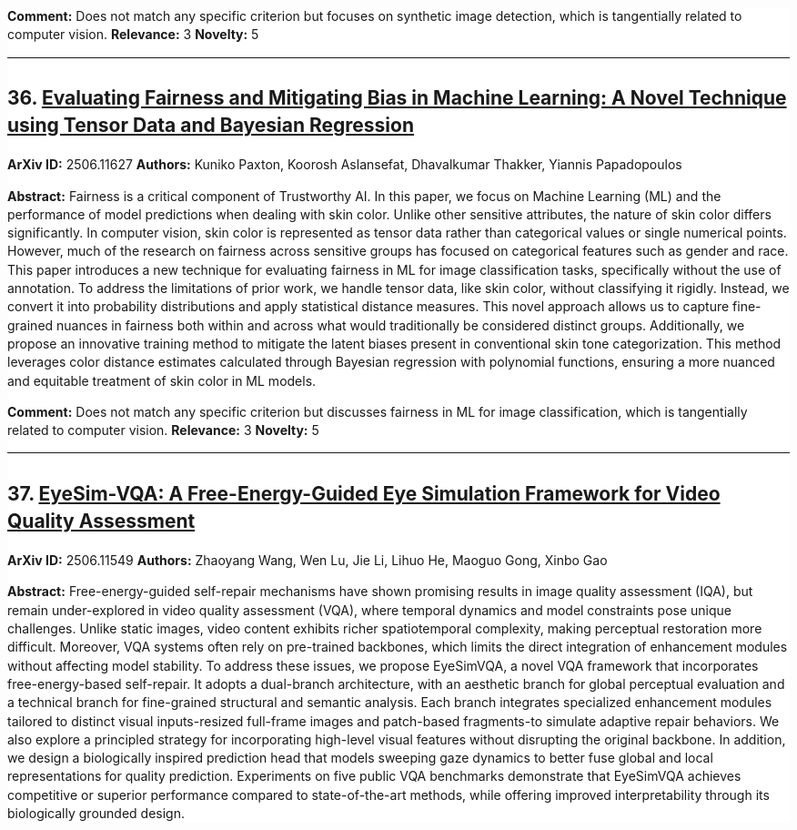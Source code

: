 **Comment:** Does not match any specific criterion but focuses on synthetic image detection, which is tangentially related to computer vision.
**Relevance:** 3
**Novelty:** 5

---

## 36. [Evaluating Fairness and Mitigating Bias in Machine Learning: A Novel Technique using Tensor Data and Bayesian Regression](https://arxiv.org/abs/2506.11627) <a id="link36"></a>
**ArXiv ID:** 2506.11627
**Authors:** Kuniko Paxton, Koorosh Aslansefat, Dhavalkumar Thakker, Yiannis Papadopoulos

**Abstract:**  Fairness is a critical component of Trustworthy AI. In this paper, we focus on Machine Learning (ML) and the performance of model predictions when dealing with skin color. Unlike other sensitive attributes, the nature of skin color differs significantly. In computer vision, skin color is represented as tensor data rather than categorical values or single numerical points. However, much of the research on fairness across sensitive groups has focused on categorical features such as gender and race. This paper introduces a new technique for evaluating fairness in ML for image classification tasks, specifically without the use of annotation. To address the limitations of prior work, we handle tensor data, like skin color, without classifying it rigidly. Instead, we convert it into probability distributions and apply statistical distance measures. This novel approach allows us to capture fine-grained nuances in fairness both within and across what would traditionally be considered distinct groups. Additionally, we propose an innovative training method to mitigate the latent biases present in conventional skin tone categorization. This method leverages color distance estimates calculated through Bayesian regression with polynomial functions, ensuring a more nuanced and equitable treatment of skin color in ML models.

**Comment:** Does not match any specific criterion but discusses fairness in ML for image classification, which is tangentially related to computer vision.
**Relevance:** 3
**Novelty:** 5

---

## 37. [EyeSim-VQA: A Free-Energy-Guided Eye Simulation Framework for Video Quality Assessment](https://arxiv.org/abs/2506.11549) <a id="link37"></a>
**ArXiv ID:** 2506.11549
**Authors:** Zhaoyang Wang, Wen Lu, Jie Li, Lihuo He, Maoguo Gong, Xinbo Gao

**Abstract:**  Free-energy-guided self-repair mechanisms have shown promising results in image quality assessment (IQA), but remain under-explored in video quality assessment (VQA), where temporal dynamics and model constraints pose unique challenges. Unlike static images, video content exhibits richer spatiotemporal complexity, making perceptual restoration more difficult. Moreover, VQA systems often rely on pre-trained backbones, which limits the direct integration of enhancement modules without affecting model stability. To address these issues, we propose EyeSimVQA, a novel VQA framework that incorporates free-energy-based self-repair. It adopts a dual-branch architecture, with an aesthetic branch for global perceptual evaluation and a technical branch for fine-grained structural and semantic analysis. Each branch integrates specialized enhancement modules tailored to distinct visual inputs-resized full-frame images and patch-based fragments-to simulate adaptive repair behaviors. We also explore a principled strategy for incorporating high-level visual features without disrupting the original backbone. In addition, we design a biologically inspired prediction head that models sweeping gaze dynamics to better fuse global and local representations for quality prediction. Experiments on five public VQA benchmarks demonstrate that EyeSimVQA achieves competitive or superior performance compared to state-of-the-art methods, while offering improved interpretability through its biologically grounded design.
